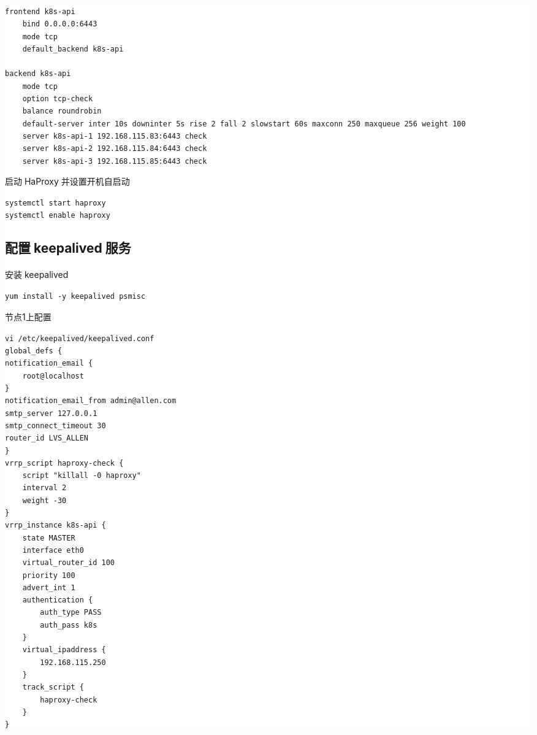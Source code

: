     frontend k8s-api
        bind 0.0.0.0:6443
        mode tcp
        default_backend k8s-api

    backend k8s-api
        mode tcp
        option tcp-check
        balance roundrobin
        default-server inter 10s downinter 5s rise 2 fall 2 slowstart 60s maxconn 250 maxqueue 256 weight 100
        server k8s-api-1 192.168.115.83:6443 check
        server k8s-api-2 192.168.115.84:6443 check
        server k8s-api-3 192.168.115.85:6443 check

启动 HaProxy 并设置开机自启动

    systemctl start haproxy
    systemctl enable haproxy

## 配置 keepalived 服务

安装 keepalived

    yum install -y keepalived psmisc

节点1上配置

    vi /etc/keepalived/keepalived.conf
    global_defs {
    notification_email {
        root@localhost
    }
    notification_email_from admin@allen.com
    smtp_server 127.0.0.1
    smtp_connect_timeout 30
    router_id LVS_ALLEN
    }
    vrrp_script haproxy-check {
        script "killall -0 haproxy"
        interval 2
        weight -30
    }
    vrrp_instance k8s-api {
        state MASTER
        interface eth0
        virtual_router_id 100
        priority 100
        advert_int 1
        authentication {
            auth_type PASS
            auth_pass k8s
        }
        virtual_ipaddress {
            192.168.115.250
        }
        track_script {
            haproxy-check
        }
    }
